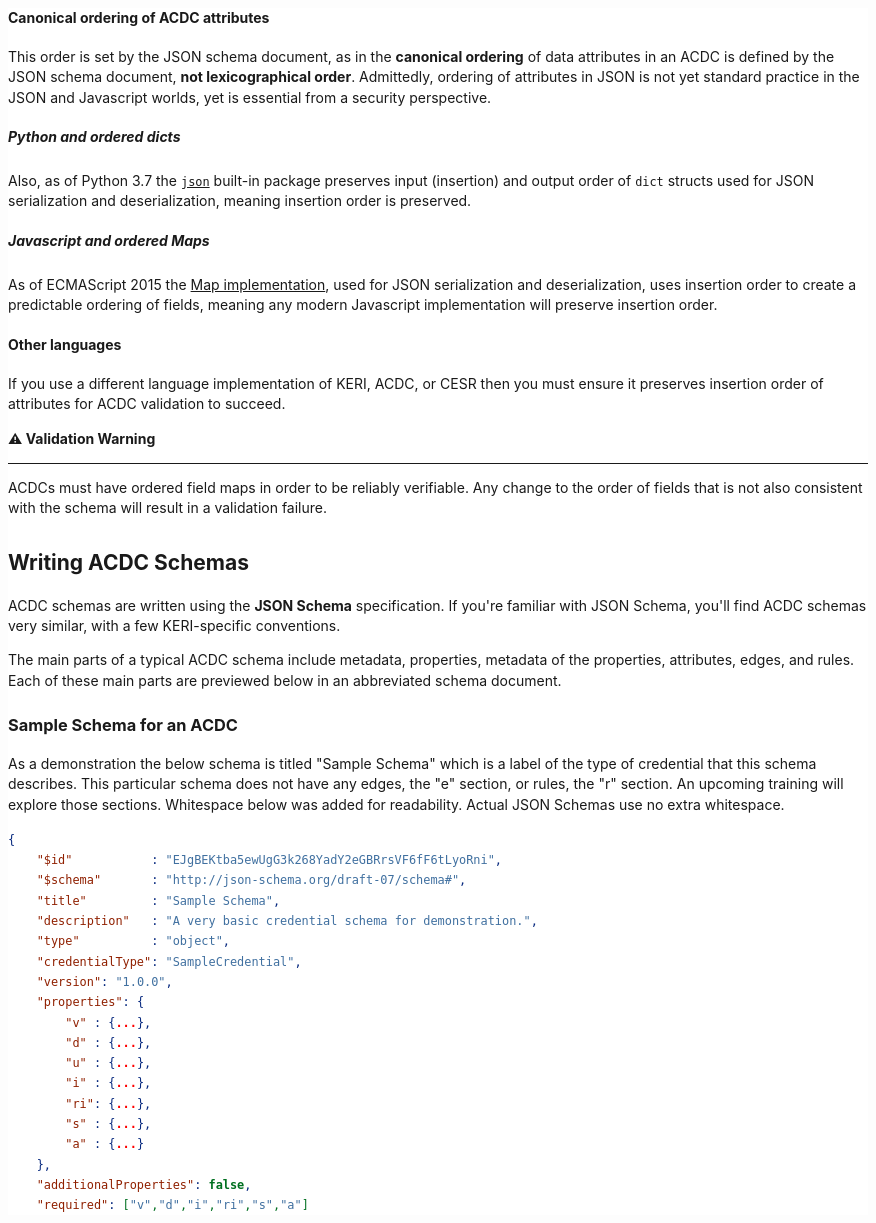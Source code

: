 #### Canonical ordering of ACDC attributes

This order is set by the JSON schema document, as in the **canonical ordering** of data attributes in an ACDC is defined by the JSON schema document, **not lexicographical order**. Admittedly, ordering of attributes in JSON is not yet standard practice in the JSON and Javascript worlds, yet is essential from a security perspective. 

##### Python and ordered dicts

Also, as of Python 3.7 the [`json`](https://docs.python.org/3/library/json.html) built-in package preserves input (insertion) and output order of `dict` structs used for JSON serialization and deserialization, meaning insertion order is preserved.

##### Javascript and ordered Maps

As of ECMAScript 2015 the [Map implementation](https://developer.mozilla.org/en-US/docs/Web/JavaScript/Reference/Global_Objects/Map), used for JSON serialization and deserialization, uses insertion order to create a predictable ordering of fields, meaning any modern Javascript implementation will preserve insertion order. 

#### Other languages

If you use a different language implementation of KERI, ACDC, or CESR then you must ensure it preserves insertion order of attributes for ACDC validation to succeed.

<div class="alert alert-warning">
    <b>⚠️ Validation Warning</b><hr>
    ACDCs must have ordered field maps in order to be reliably verifiable. Any change to the order of fields that is not also consistent with the schema will result in a validation failure.
</div>

## Writing ACDC Schemas

ACDC schemas are written using the **JSON Schema** specification. If you're familiar with JSON Schema, you'll find ACDC schemas very similar, with a few KERI-specific conventions.

The main parts of a typical ACDC schema include metadata, properties, metadata of the properties, attributes, edges, and rules. Each of these main parts are previewed below in an abbreviated schema document.

### Sample Schema for an ACDC

As a demonstration the below schema is titled "Sample Schema" which is a label of the type of credential that this schema describes. This particular schema does not have any edges, the "e" section, or rules, the "r" section. An upcoming training will explore those sections. Whitespace below was added for readability. Actual JSON Schemas use no extra whitespace.

```json
{
    "$id"           : "EJgBEKtba5ewUgG3k268YadY2eGBRrsVF6fF6tLyoRni",
    "$schema"       : "http://json-schema.org/draft-07/schema#",
    "title"         : "Sample Schema",
    "description"   : "A very basic credential schema for demonstration.",
    "type"          : "object",
    "credentialType": "SampleCredential",
    "version": "1.0.0",
    "properties": {
        "v" : {...},
        "d" : {...},
        "u" : {...},
        "i" : {...},
        "ri": {...},
        "s" : {...},
        "a" : {...}
    },
    "additionalProperties": false,
    "required": ["v","d","i","ri","s","a"]
```